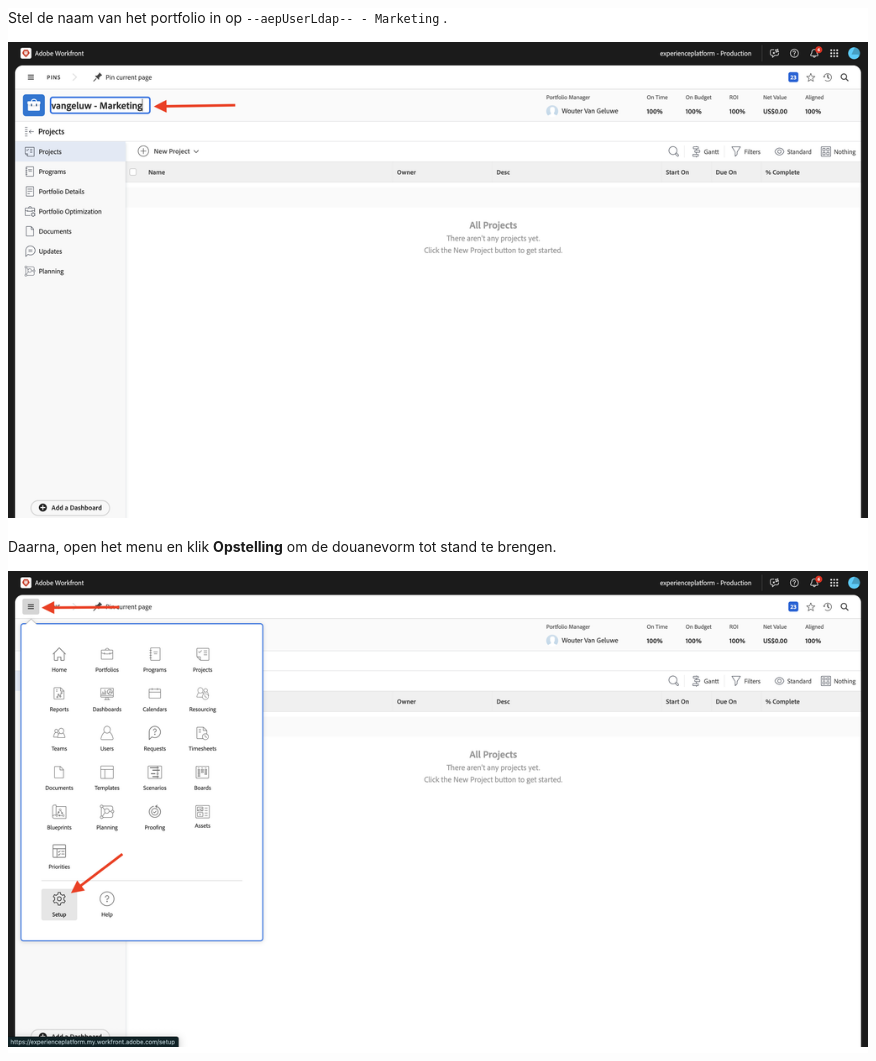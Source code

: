 Stel de naam van het portfolio in op `--aepUserLdap-- - Marketing` .

![&#x200B; Planning van Workfront &#x200B;](./images/wfplss3.png)

Daarna, open het menu en klik **Opstelling** om de douanevorm tot stand te brengen.

![&#x200B; Planning van Workfront &#x200B;](./images/wfplss4.png)
